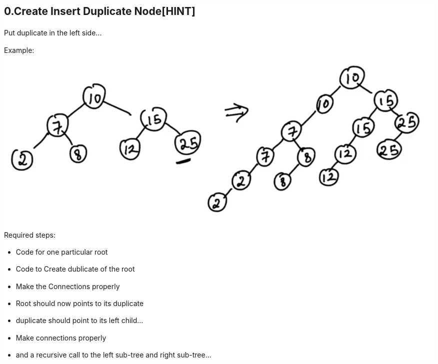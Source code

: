 ## 0.Create Insert Duplicate Node[HINT]

Put duplicate in the left side...

Example:

![](images/1.png)

Required steps:

- Code for one particular root

- Code to Create dublicate of the root

- Make the Connections properly

- Root should now points to its duplicate

- duplicate should point to its left child...

- Make connections properly

- and a recursive call to the left sub-tree and right sub-tree...

